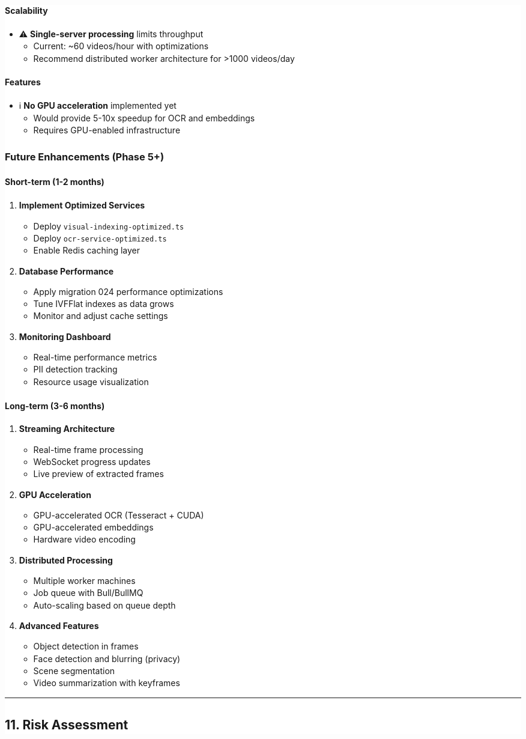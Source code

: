 #### Scalability
- ⚠️ **Single-server processing** limits throughput
  - Current: ~60 videos/hour with optimizations
  - Recommend distributed worker architecture for >1000 videos/day

#### Features
- ℹ️ **No GPU acceleration** implemented yet
  - Would provide 5-10x speedup for OCR and embeddings
  - Requires GPU-enabled infrastructure

### Future Enhancements (Phase 5+)

#### Short-term (1-2 months)
1. **Implement Optimized Services**
   - Deploy `visual-indexing-optimized.ts`
   - Deploy `ocr-service-optimized.ts`
   - Enable Redis caching layer

2. **Database Performance**
   - Apply migration 024 performance optimizations
   - Tune IVFFlat indexes as data grows
   - Monitor and adjust cache settings

3. **Monitoring Dashboard**
   - Real-time performance metrics
   - PII detection tracking
   - Resource usage visualization

#### Long-term (3-6 months)
1. **Streaming Architecture**
   - Real-time frame processing
   - WebSocket progress updates
   - Live preview of extracted frames

2. **GPU Acceleration**
   - GPU-accelerated OCR (Tesseract + CUDA)
   - GPU-accelerated embeddings
   - Hardware video encoding

3. **Distributed Processing**
   - Multiple worker machines
   - Job queue with Bull/BullMQ
   - Auto-scaling based on queue depth

4. **Advanced Features**
   - Object detection in frames
   - Face detection and blurring (privacy)
   - Scene segmentation
   - Video summarization with keyframes

---

## 11. Risk Assessment
